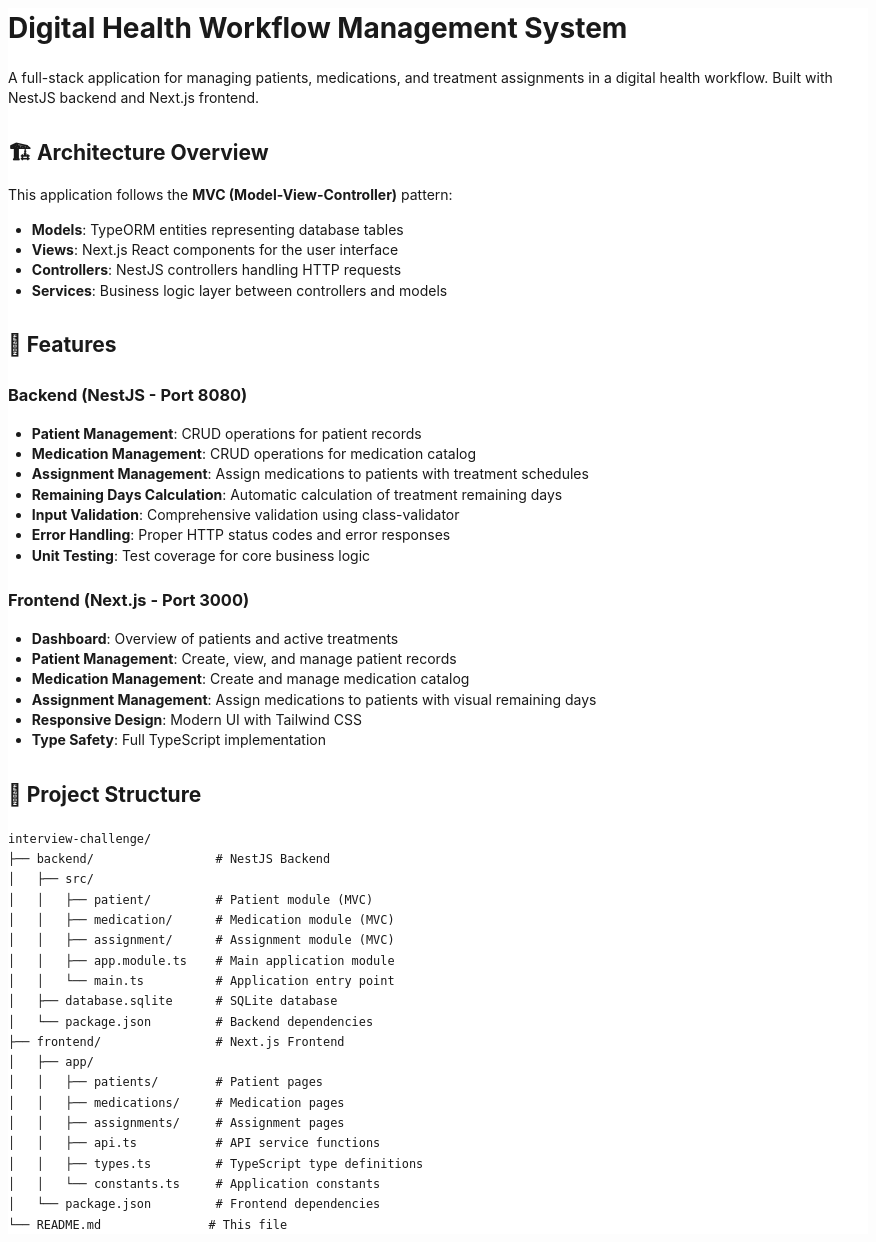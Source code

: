 # Digital Health Workflow Management System

A full-stack application for managing patients, medications, and treatment assignments in a digital health workflow. Built with NestJS backend and Next.js frontend.

## 🏗️ Architecture Overview

This application follows the **MVC (Model-View-Controller)** pattern:

- **Models**: TypeORM entities representing database tables
- **Views**: Next.js React components for the user interface
- **Controllers**: NestJS controllers handling HTTP requests
- **Services**: Business logic layer between controllers and models

## 🚀 Features

### Backend (NestJS - Port 8080)
- **Patient Management**: CRUD operations for patient records
- **Medication Management**: CRUD operations for medication catalog
- **Assignment Management**: Assign medications to patients with treatment schedules
- **Remaining Days Calculation**: Automatic calculation of treatment remaining days
- **Input Validation**: Comprehensive validation using class-validator
- **Error Handling**: Proper HTTP status codes and error responses
- **Unit Testing**: Test coverage for core business logic

### Frontend (Next.js - Port 3000)
- **Dashboard**: Overview of patients and active treatments
- **Patient Management**: Create, view, and manage patient records
- **Medication Management**: Create and manage medication catalog
- **Assignment Management**: Assign medications to patients with visual remaining days
- **Responsive Design**: Modern UI with Tailwind CSS
- **Type Safety**: Full TypeScript implementation

## 📁 Project Structure

```
interview-challenge/
├── backend/                 # NestJS Backend
│   ├── src/
│   │   ├── patient/         # Patient module (MVC)
│   │   ├── medication/      # Medication module (MVC)
│   │   ├── assignment/      # Assignment module (MVC)
│   │   ├── app.module.ts    # Main application module
│   │   └── main.ts          # Application entry point
│   ├── database.sqlite      # SQLite database
│   └── package.json         # Backend dependencies
├── frontend/                # Next.js Frontend
│   ├── app/
│   │   ├── patients/        # Patient pages
│   │   ├── medications/     # Medication pages
│   │   ├── assignments/     # Assignment pages
│   │   ├── api.ts           # API service functions
│   │   ├── types.ts         # TypeScript type definitions
│   │   └── constants.ts     # Application constants
│   └── package.json         # Frontend dependencies
└── README.md               # This file
```
